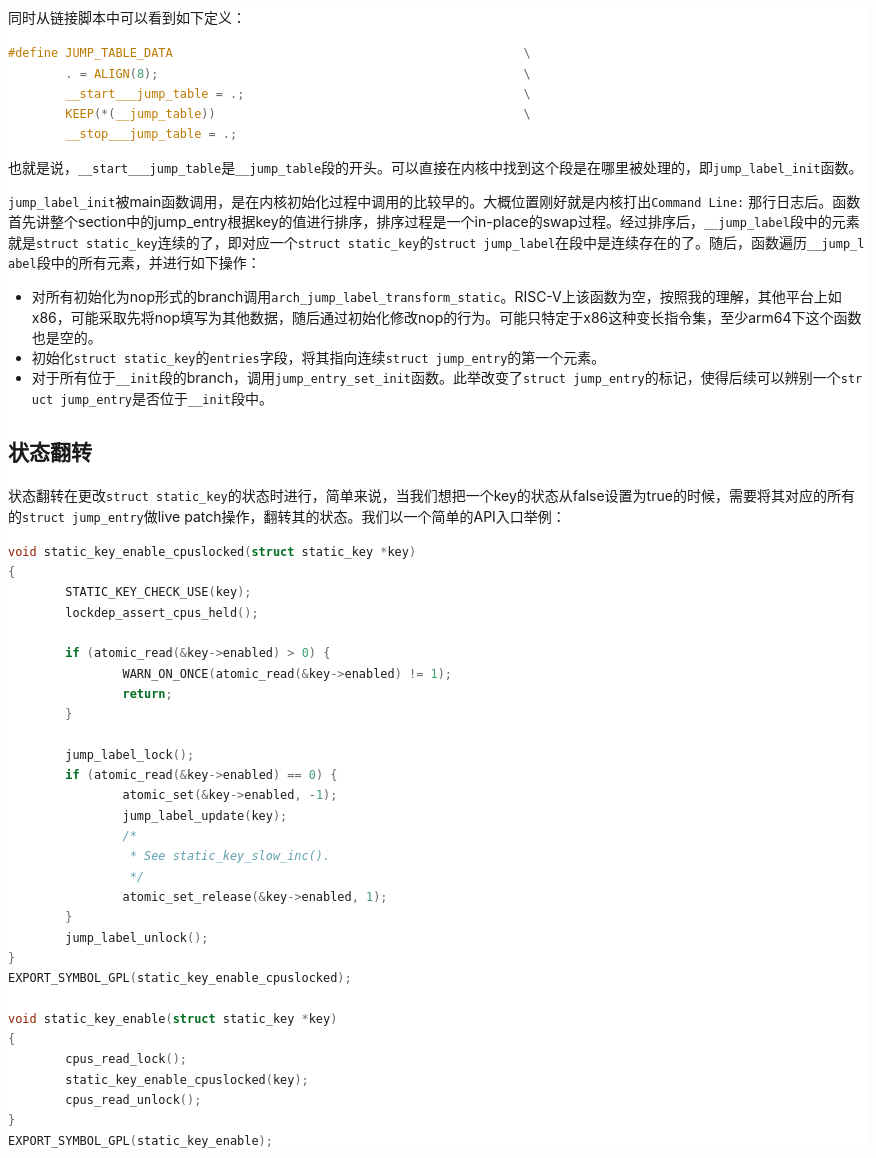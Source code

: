 同时从链接脚本中可以看到如下定义：

```c
#define JUMP_TABLE_DATA                                                 \
        . = ALIGN(8);                                                   \
        __start___jump_table = .;                                       \
        KEEP(*(__jump_table))                                           \
        __stop___jump_table = .;
```

也就是说，`__start___jump_table`是`__jump_table`段的开头。可以直接在内核中找到这个段是在哪里被处理的，即`jump_label_init`函数。

`jump_label_init`被main函数调用，是在内核初始化过程中调用的比较早的。大概位置刚好就是内核打出`Command Line:` 那行日志后。函数首先讲整个section中的jump_entry根据key的值进行排序，排序过程是一个in-place的swap过程。经过排序后，`__jump_label`段中的元素就是`struct static_key`连续的了，即对应一个`struct static_key`的`struct jump_label`在段中是连续存在的了。随后，函数遍历`__jump_label`段中的所有元素，并进行如下操作：

* 对所有初始化为nop形式的branch调用`arch_jump_label_transform_static`。RISC-V上该函数为空，按照我的理解，其他平台上如x86，可能采取先将nop填写为其他数据，随后通过初始化修改nop的行为。可能只特定于x86这种变长指令集，至少arm64下这个函数也是空的。
* 初始化`struct static_key`的`entries`字段，将其指向连续`struct jump_entry`的第一个元素。
* 对于所有位于`__init`段的branch，调用`jump_entry_set_init`函数。此举改变了`struct jump_entry`的标记，使得后续可以辨别一个`struct jump_entry`是否位于`__init`段中。

## 状态翻转

状态翻转在更改`struct static_key`的状态时进行，简单来说，当我们想把一个key的状态从false设置为true的时候，需要将其对应的所有的`struct jump_entry`做live patch操作，翻转其的状态。我们以一个简单的API入口举例：

```c
void static_key_enable_cpuslocked(struct static_key *key)
{
        STATIC_KEY_CHECK_USE(key);
        lockdep_assert_cpus_held();

        if (atomic_read(&key->enabled) > 0) {
                WARN_ON_ONCE(atomic_read(&key->enabled) != 1);
                return;
        }

        jump_label_lock();
        if (atomic_read(&key->enabled) == 0) {
                atomic_set(&key->enabled, -1);
                jump_label_update(key);
                /*
                 * See static_key_slow_inc().
                 */
                atomic_set_release(&key->enabled, 1);
        }
        jump_label_unlock();
}
EXPORT_SYMBOL_GPL(static_key_enable_cpuslocked);

void static_key_enable(struct static_key *key)
{
        cpus_read_lock();
        static_key_enable_cpuslocked(key);
        cpus_read_unlock();
}
EXPORT_SYMBOL_GPL(static_key_enable);
```
